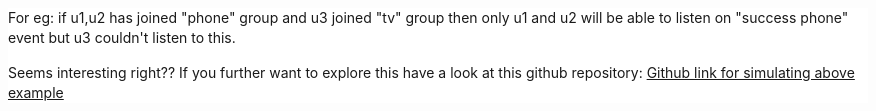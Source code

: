 For eg: if u1,u2 has joined "phone" group and u3 joined "tv" group then only u1 and u2 will be able to listen on "success phone" event but u3 couldn't listen to this.

Seems interesting right??
If you further want to explore this have a look at this github repository:
[Github link for simulating above example](https://github.com/sundargautam/socket-nodejs/blob/master/server/server.js)









